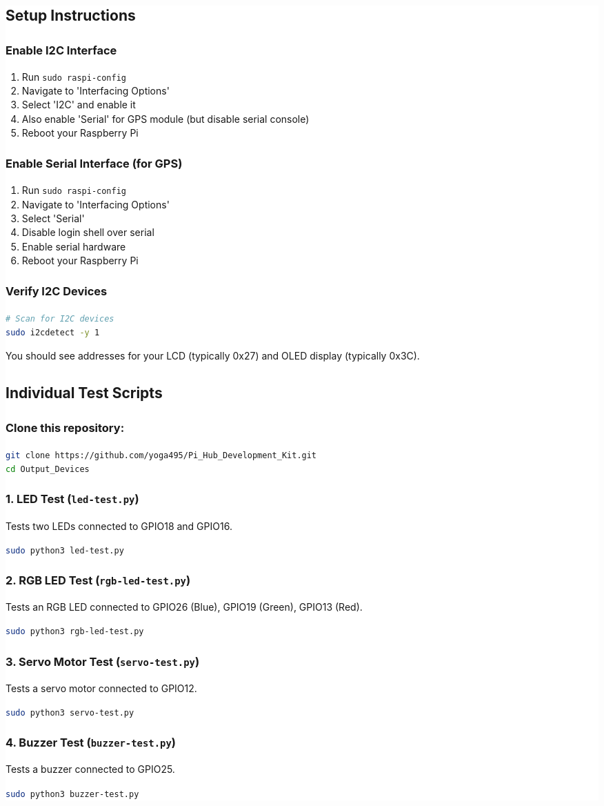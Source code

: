 
## Setup Instructions

### Enable I2C Interface
1. Run `sudo raspi-config`
2. Navigate to 'Interfacing Options'
3. Select 'I2C' and enable it
4. Also enable 'Serial' for GPS module (but disable serial console)
5. Reboot your Raspberry Pi

### Enable Serial Interface (for GPS)
1. Run `sudo raspi-config`
2. Navigate to 'Interfacing Options'
3. Select 'Serial'
4. Disable login shell over serial
5. Enable serial hardware
6. Reboot your Raspberry Pi

### Verify I2C Devices
```bash
# Scan for I2C devices
sudo i2cdetect -y 1
```
You should see addresses for your LCD (typically 0x27) and OLED display (typically 0x3C).

## Individual Test Scripts
### Clone this repository:
```bash
git clone https://github.com/yoga495/Pi_Hub_Development_Kit.git
cd Output_Devices
```
### 1. LED Test (`led-test.py`)
Tests two LEDs connected to GPIO18 and GPIO16.
```bash
sudo python3 led-test.py
```

### 2. RGB LED Test (`rgb-led-test.py`)
Tests an RGB LED connected to GPIO26 (Blue), GPIO19 (Green), GPIO13 (Red).
```bash
sudo python3 rgb-led-test.py
```

### 3. Servo Motor Test (`servo-test.py`)
Tests a servo motor connected to GPIO12.
```bash
sudo python3 servo-test.py
```

### 4. Buzzer Test (`buzzer-test.py`)
Tests a buzzer connected to GPIO25.
```bash
sudo python3 buzzer-test.py
```

